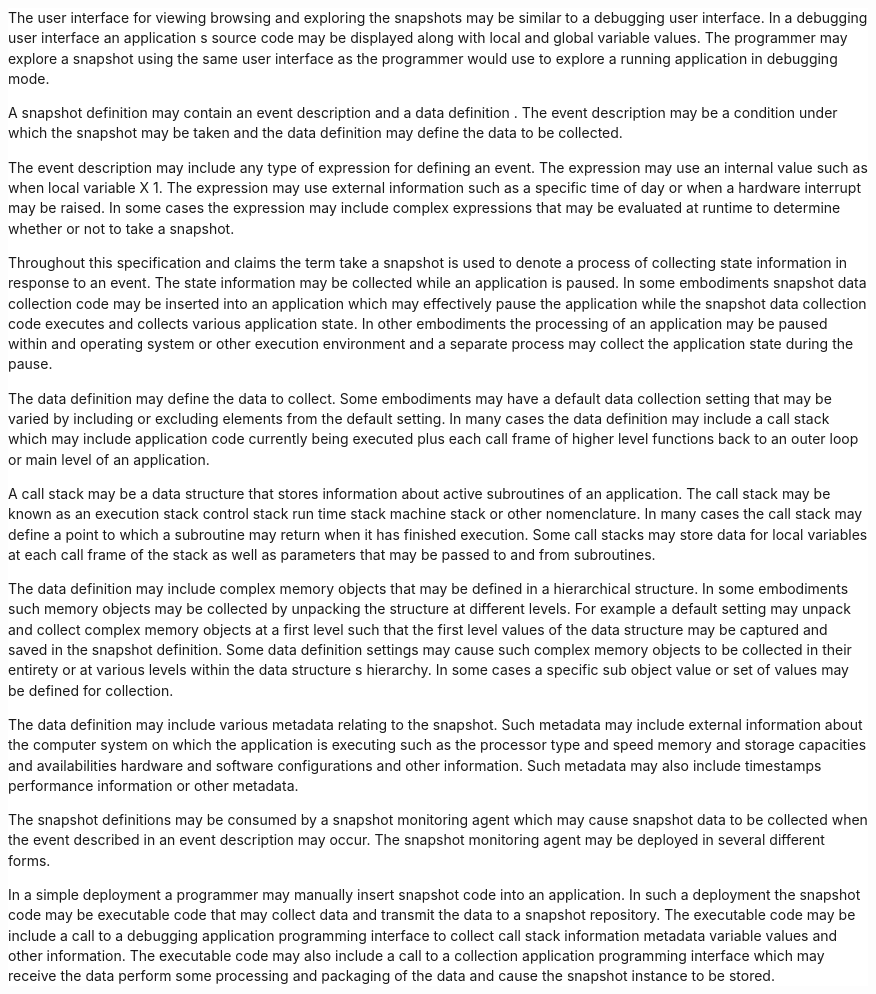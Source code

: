 The user interface for viewing browsing and exploring the snapshots may be similar to a debugging user interface. In a debugging user interface an application s source code may be displayed along with local and global variable values. The programmer may explore a snapshot using the same user interface as the programmer would use to explore a running application in debugging mode.

A snapshot definition may contain an event description and a data definition . The event description may be a condition under which the snapshot may be taken and the data definition may define the data to be collected.

The event description may include any type of expression for defining an event. The expression may use an internal value such as when local variable X 1. The expression may use external information such as a specific time of day or when a hardware interrupt may be raised. In some cases the expression may include complex expressions that may be evaluated at runtime to determine whether or not to take a snapshot.

Throughout this specification and claims the term take a snapshot is used to denote a process of collecting state information in response to an event. The state information may be collected while an application is paused. In some embodiments snapshot data collection code may be inserted into an application which may effectively pause the application while the snapshot data collection code executes and collects various application state. In other embodiments the processing of an application may be paused within and operating system or other execution environment and a separate process may collect the application state during the pause.

The data definition may define the data to collect. Some embodiments may have a default data collection setting that may be varied by including or excluding elements from the default setting. In many cases the data definition may include a call stack which may include application code currently being executed plus each call frame of higher level functions back to an outer loop or main level of an application.

A call stack may be a data structure that stores information about active subroutines of an application. The call stack may be known as an execution stack control stack run time stack machine stack or other nomenclature. In many cases the call stack may define a point to which a subroutine may return when it has finished execution. Some call stacks may store data for local variables at each call frame of the stack as well as parameters that may be passed to and from subroutines.

The data definition may include complex memory objects that may be defined in a hierarchical structure. In some embodiments such memory objects may be collected by unpacking the structure at different levels. For example a default setting may unpack and collect complex memory objects at a first level such that the first level values of the data structure may be captured and saved in the snapshot definition. Some data definition settings may cause such complex memory objects to be collected in their entirety or at various levels within the data structure s hierarchy. In some cases a specific sub object value or set of values may be defined for collection.

The data definition may include various metadata relating to the snapshot. Such metadata may include external information about the computer system on which the application is executing such as the processor type and speed memory and storage capacities and availabilities hardware and software configurations and other information. Such metadata may also include timestamps performance information or other metadata.

The snapshot definitions may be consumed by a snapshot monitoring agent which may cause snapshot data to be collected when the event described in an event description may occur. The snapshot monitoring agent may be deployed in several different forms.

In a simple deployment a programmer may manually insert snapshot code into an application. In such a deployment the snapshot code may be executable code that may collect data and transmit the data to a snapshot repository. The executable code may be include a call to a debugging application programming interface to collect call stack information metadata variable values and other information. The executable code may also include a call to a collection application programming interface which may receive the data perform some processing and packaging of the data and cause the snapshot instance to be stored.
